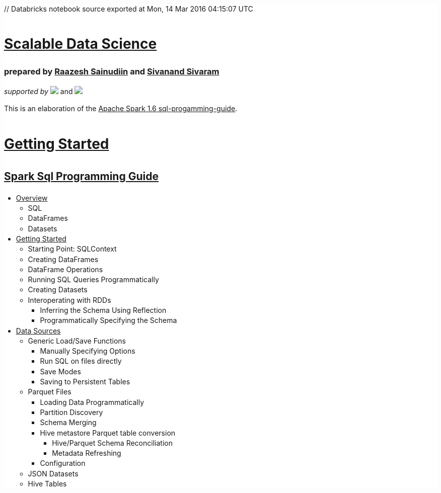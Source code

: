 // Databricks notebook source exported at Mon, 14 Mar 2016 04:15:07 UTC


# [Scalable Data Science](http://www.math.canterbury.ac.nz/~r.sainudiin/courses/ScalableDataScience/)


### prepared by [Raazesh Sainudiin](https://nz.linkedin.com/in/raazesh-sainudiin-45955845) and [Sivanand Sivaram](https://www.linkedin.com/in/sivanand)

*supported by* [![](https://raw.githubusercontent.com/raazesh-sainudiin/scalable-data-science/master/images/databricks_logoTM_200px.png)](https://databricks.com/)
and 
[![](https://raw.githubusercontent.com/raazesh-sainudiin/scalable-data-science/master/images/AWS_logoTM_200px.png)](https://www.awseducate.com/microsite/CommunitiesEngageHome)





This is an elaboration of the [Apache Spark 1.6 sql-progamming-guide](http://spark.apache.org/docs/latest/sql-programming-guide.html).

# [Getting Started](/#workspace/scalable-data-science/xtraResources/ProgGuides1_6/sqlProgrammingGuide/002_gettingStarted_sqlProgGuide)

## [Spark Sql Programming Guide](/#workspace/scalable-data-science/xtraResources/ProgGuides1_6/sqlProgrammingGuide/000_sqlProgGuide)

-   [Overview](/#workspace/scalable-data-science/xtraResources/ProgGuides1_6/sqlProgrammingGuide/001_overview_sqlProgGuide)
    -   SQL
    -   DataFrames
    -   Datasets
-   [Getting Started](/#workspace/scalable-data-science/xtraResources/ProgGuides1_6/sqlProgrammingGuide/002_gettingStarted_sqlProgGuide)
    -   Starting Point: SQLContext
    -   Creating DataFrames
    -   DataFrame Operations
    -   Running SQL Queries Programmatically
    -   Creating Datasets
    -   Interoperating with RDDs
        -   Inferring the Schema Using Reflection
        -   Programmatically Specifying the Schema
-   [Data Sources](/#workspace/scalable-data-science/xtraResources/ProgGuides1_6/sqlProgrammingGuide/003_dataSources_sqlProgGuide)
    -   Generic Load/Save Functions
        -   Manually Specifying Options
        -   Run SQL on files directly
        -   Save Modes
        -   Saving to Persistent Tables
    -   Parquet Files
        -   Loading Data Programmatically
        -   Partition Discovery
        -   Schema Merging
        -   Hive metastore Parquet table conversion
            -   Hive/Parquet Schema Reconciliation
            -   Metadata Refreshing
        -   Configuration
    -   JSON Datasets
    -   Hive Tables